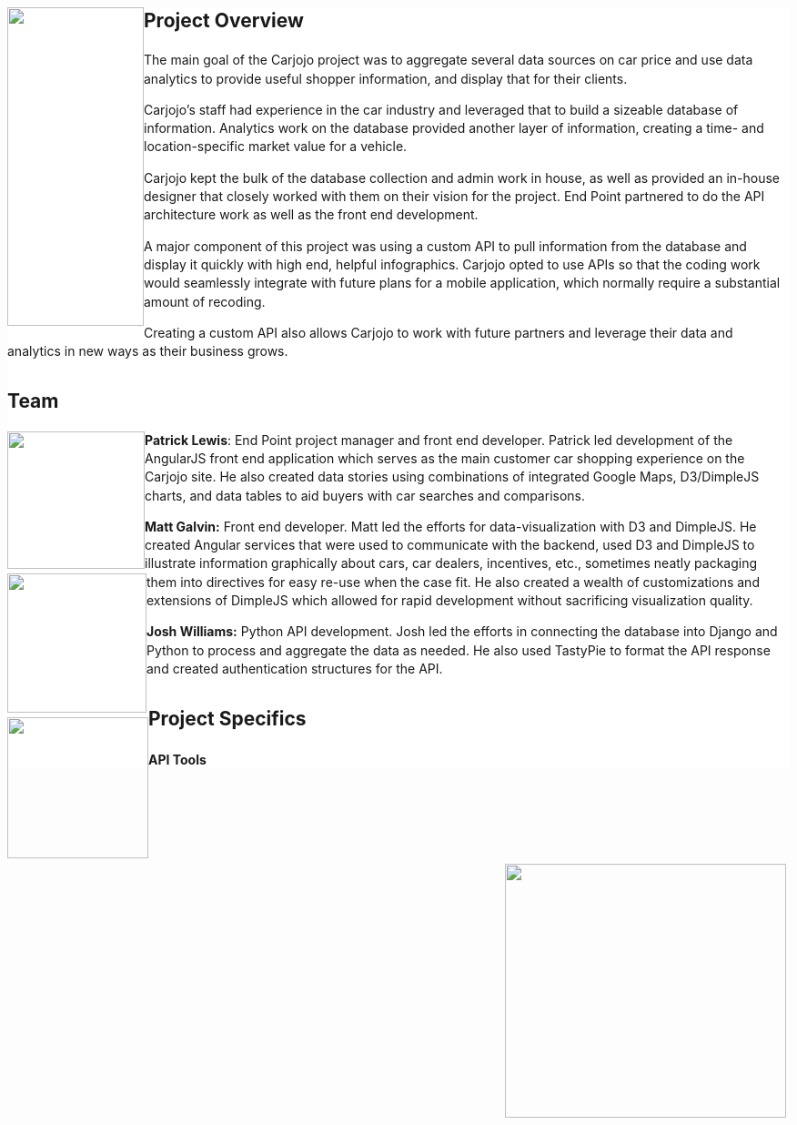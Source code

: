 <div class="separator" style="clear: both; float: left; text-align: center;"><img height="350" id="docs-internal-guid-adf4efb0-193f-f2b6-279f-301698d2fdc2" src="/blog/2016/12/23/client-case-study-carjojo/image-1.png" style="-webkit-transform: rotate(0.00rad); border: none; transform: rotate(0.00rad);" width="150"/></div>

## Project Overview

The main goal of the Carjojo project was to aggregate several data sources on car price and use data analytics to provide useful shopper information, and display that for their clients.

Carjojo’s staff had experience in the car industry and leveraged that to build a sizeable database of information. Analytics work on the database provided another layer of information, creating a time- and location-specific market value for a vehicle.

Carjojo kept the bulk of the database collection and admin work in house, as well as provided an in-house designer that closely worked with them on their vision for the project. End Point partnered to do the API architecture work as well as the front end development.

A major component of this project was using a custom API to pull information from the database and display it quickly with high end, helpful infographics. Carjojo opted to use APIs so that the coding work would seamlessly integrate with future plans for a mobile application, which normally require a substantial amount of recoding.

Creating a custom API also allows Carjojo to work with future partners and leverage their data and analytics in new ways as their business grows.

## Team

<div class="separator" style="clear: both; float: left; text-align: center;"><img height="151" id="docs-internal-guid-c5221843-1937-962a-43e0-fc2b316dbed6" src="/blog/2016/12/23/client-case-study-carjojo/image-2.png" style="border: medium none; transform: rotate(0rad);" width="151"/></div>

**Patrick Lewis**: End Point project manager and front end developer. Patrick led development of the AngularJS front end application which serves as the main customer car shopping experience on the Carjojo site. He also created data stories using combinations of integrated Google Maps, D3/DimpleJS charts, and data tables to aid buyers with car searches and comparisons.

<div class="separator" style="clear: both; float: left; text-align: center;"><img height="153" id="docs-internal-guid-adf4efb0-1938-fb69-fe18-cada954bb90b" src="/blog/2016/12/23/client-case-study-carjojo/image-3.png" style="border: medium none; transform: rotate(0rad);" width="153"/></div>

**Matt Galvin:** Front end developer. Matt led the efforts for data-visualization with D3 and DimpleJS. He created Angular services that were used to communicate with the backend, used D3 and DimpleJS to illustrate information graphically about cars, car dealers, incentives, etc., sometimes neatly packaging them into directives for easy re-use when the case fit. He also created a wealth of customizations and extensions of DimpleJS which allowed for rapid development without sacrificing visualization quality.

<div class="separator" style="clear: both; float: left; text-align: center;"><b><img height="155" id="docs-internal-guid-adf4efb0-1939-cb73-eb4e-29fafe866ac4" src="/blog/2016/12/23/client-case-study-carjojo/image-4.png" style="-webkit-transform: rotate(0.00rad); border: none; transform: rotate(0.00rad);" width="155"/></b></div>

**Josh Williams:** Python API development. Josh led the efforts in connecting the database into Django and Python to process and aggregate the data as needed. He also used TastyPie to format the API response and created authentication structures for the API.

<div class="separator" style="clear: both; float: right; text-align: center;"><img height="279" id="docs-internal-guid-adf4efb0-1941-c6b8-7c03-547234b8105c" src="/blog/2016/12/23/client-case-study-carjojo/image-5.png" style="border: medium none; transform: rotate(0rad);" width="309"/> </div>

## Project Specifics

#### API Tools
